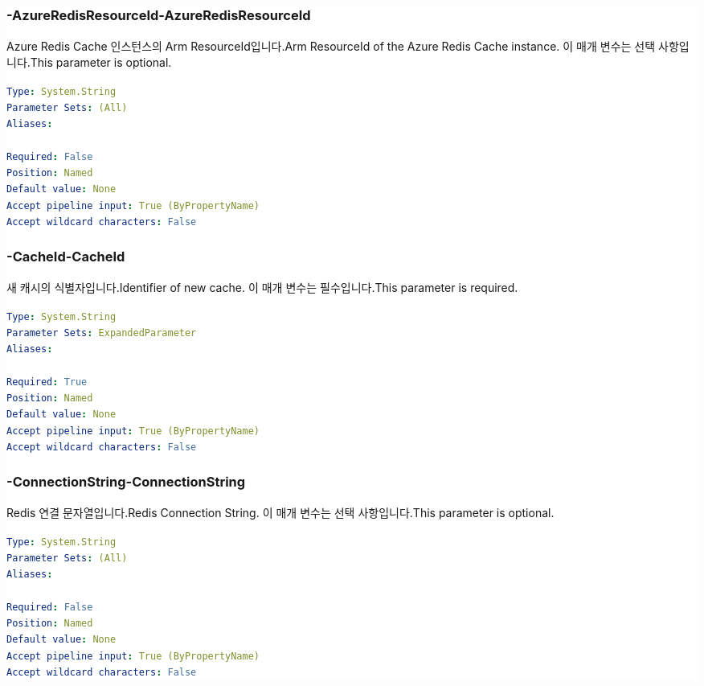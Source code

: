 ### <span data-ttu-id="cb8cd-114">-AzureRedisResourceId</span><span class="sxs-lookup"><span data-stu-id="cb8cd-114">-AzureRedisResourceId</span></span>
<span data-ttu-id="cb8cd-115">Azure Redis Cache 인스턴스의 Arm ResourceId입니다.</span><span class="sxs-lookup"><span data-stu-id="cb8cd-115">Arm ResourceId of the Azure Redis Cache instance.</span></span>
<span data-ttu-id="cb8cd-116">이 매개 변수는 선택 사항입니다.</span><span class="sxs-lookup"><span data-stu-id="cb8cd-116">This parameter is optional.</span></span>

```yaml
Type: System.String
Parameter Sets: (All)
Aliases:

Required: False
Position: Named
Default value: None
Accept pipeline input: True (ByPropertyName)
Accept wildcard characters: False
```

### <span data-ttu-id="cb8cd-117">-CacheId</span><span class="sxs-lookup"><span data-stu-id="cb8cd-117">-CacheId</span></span>
<span data-ttu-id="cb8cd-118">새 캐시의 식별자입니다.</span><span class="sxs-lookup"><span data-stu-id="cb8cd-118">Identifier of new cache.</span></span>
<span data-ttu-id="cb8cd-119">이 매개 변수는 필수입니다.</span><span class="sxs-lookup"><span data-stu-id="cb8cd-119">This parameter is required.</span></span>

```yaml
Type: System.String
Parameter Sets: ExpandedParameter
Aliases:

Required: True
Position: Named
Default value: None
Accept pipeline input: True (ByPropertyName)
Accept wildcard characters: False
```

### <span data-ttu-id="cb8cd-120">-ConnectionString</span><span class="sxs-lookup"><span data-stu-id="cb8cd-120">-ConnectionString</span></span>
<span data-ttu-id="cb8cd-121">Redis 연결 문자열입니다.</span><span class="sxs-lookup"><span data-stu-id="cb8cd-121">Redis Connection String.</span></span>
<span data-ttu-id="cb8cd-122">이 매개 변수는 선택 사항입니다.</span><span class="sxs-lookup"><span data-stu-id="cb8cd-122">This parameter is optional.</span></span>

```yaml
Type: System.String
Parameter Sets: (All)
Aliases:

Required: False
Position: Named
Default value: None
Accept pipeline input: True (ByPropertyName)
Accept wildcard characters: False
```
